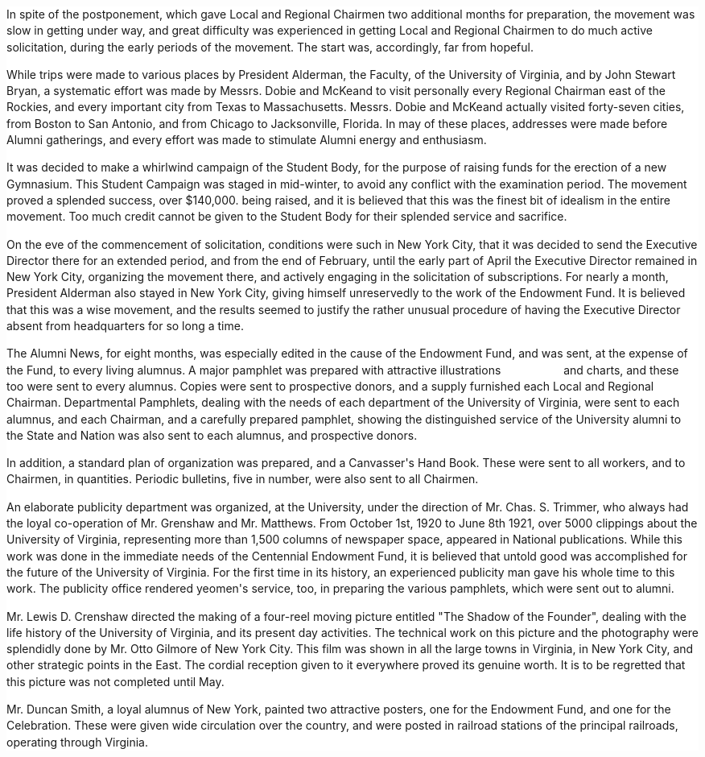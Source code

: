 In spite of the postponement, which gave Local and Regional Chairmen two additional months for preparation, the movement was slow in getting under way, and great difficulty was experienced in getting Local and Regional Chairmen to do much active solicitation, during the early periods of the movement. The start was, accordingly, far from hopeful.

While trips were made to various places by President Alderman, the Faculty, of the University of Virginia, and by John Stewart Bryan, a systematic effort was made by Messrs. Dobie and McKeand to visit personally every Regional Chairman east of the Rockies, and every important city from Texas to Massachusetts. Messrs. Dobie and McKeand actually visited forty-seven cities, from Boston to San Antonio, and from Chicago to Jacksonville, Florida. In may of these places, addresses were made before Alumni gatherings, and every effort was made to stimulate Alumni energy and enthusiasm.

It was decided to make a whirlwind campaign of the Student Body, for the purpose of raising funds for the erection of a new Gymnasium. This Student Campaign was staged in mid-winter, to avoid any conflict with the examination period. The movement proved a splended success, over $140,000. being raised, and it is believed that this was the finest bit of idealism in the entire movement. Too much credit cannot be given to the Student Body for their splended service and sacrifice.

On the eve of the commencement of solicitation, conditions were such in New York City, that it was decided to send the Executive Director there for an extended period, and from the end of February, until the early part of April the Executive Director remained in New York City, organizing the movement there, and actively engaging in the solicitation of subscriptions. For nearly a month, President Alderman also stayed in New York City, giving himself unreservedly to the work of the Endowment Fund. It is believed that this was a wise movement, and the results seemed to justify the rather unusual procedure of having the Executive Director absent from headquarters for so long a time.

The Alumni News, for eight months, was especially edited in the cause of the Endowment Fund, and was sent, at the expense of the Fund, to every living alumnus. A major pamphlet was prepared with attractive illustrations       and charts, and these too were sent to every alumnus. Copies were sent to prospective donors, and a supply furnished each Local and Regional Chairman. Departmental Pamphlets, dealing with the needs of each department of the University of Virginia, were sent to each alumnus, and each Chairman, and a carefully prepared pamphlet, showing the distinguished service of the University alumni to the State and Nation was also sent to each alumnus, and prospective donors.

In addition, a standard plan of organization was prepared, and a Canvasser's Hand Book. These were sent to all workers, and to Chairmen, in quantities. Periodic bulletins, five in number, were also sent to all Chairmen.

An elaborate publicity department was organized, at the University, under the direction of Mr. Chas. S. Trimmer, who always had the loyal co-operation of Mr. Grenshaw and Mr. Matthews. From October 1st, 1920 to June 8th 1921, over 5000 clippings about the University of Virginia, representing more than 1,500 columns of newspaper space, appeared in National publications. While this work was done in the immediate needs of the Centennial Endowment Fund, it is believed that untold good was accomplished for the future of the University of Virginia. For the first time in its history, an experienced publicity man gave his whole time to this work. The publicity office rendered yeomen's service, too, in preparing the various pamphlets, which were sent out to alumni.

Mr. Lewis D. Crenshaw directed the making of a four-reel moving picture entitled "The Shadow of the Founder", dealing with the life history of the University of Virginia, and its present day activities. The technical work on this picture and the photography were splendidly done by Mr. Otto Gilmore of New York City. This film was shown in all the large towns in Virginia, in New York City, and other strategic points in the East. The cordial reception given to it everywhere proved its genuine worth. It is to be regretted that this picture was not completed until May.

Mr. Duncan Smith, a loyal alumnus of New York, painted two attractive posters, one for the Endowment Fund, and one for the Celebration. These were given wide circulation over the country, and were posted in railroad stations of the principal railroads, operating through Virginia.

